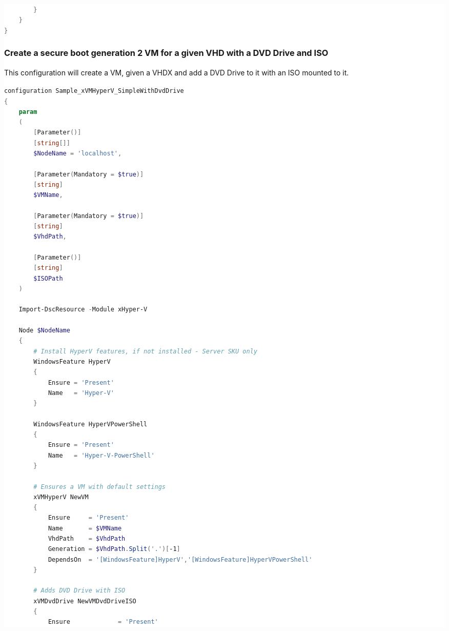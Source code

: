 ```powershell
        }
    }
}
```

### Create a secure boot generation 2 VM for a given VHD with a DVD Drive and ISO

This configuration will create a VM, given a VHDX and add a DVD Drive to it with
 an ISO mounted to it.

```powershell
configuration Sample_xVMHyperV_SimpleWithDvdDrive
{
    param
    (
        [Parameter()]
        [string[]]
        $NodeName = 'localhost',

        [Parameter(Mandatory = $true)]
        [string]
        $VMName,

        [Parameter(Mandatory = $true)]
        [string]
        $VhdPath,

        [Parameter()]
        [string]
        $ISOPath
    )

    Import-DscResource -Module xHyper-V

    Node $NodeName
    {
        # Install HyperV features, if not installed - Server SKU only
        WindowsFeature HyperV
        {
            Ensure = 'Present'
            Name   = 'Hyper-V'
        }

        WindowsFeature HyperVPowerShell
        {
            Ensure = 'Present'
            Name   = 'Hyper-V-PowerShell'
        }

        # Ensures a VM with default settings
        xVMHyperV NewVM
        {
            Ensure     = 'Present'
            Name       = $VMName
            VhdPath    = $VhdPath
            Generation = $VhdPath.Split('.')[-1]
            DependsOn  = '[WindowsFeature]HyperV','[WindowsFeature]HyperVPowerShell'
        }

        # Adds DVD Drive with ISO
        xVMDvdDrive NewVMDvdDriveISO
        {
            Ensure             = 'Present'
```